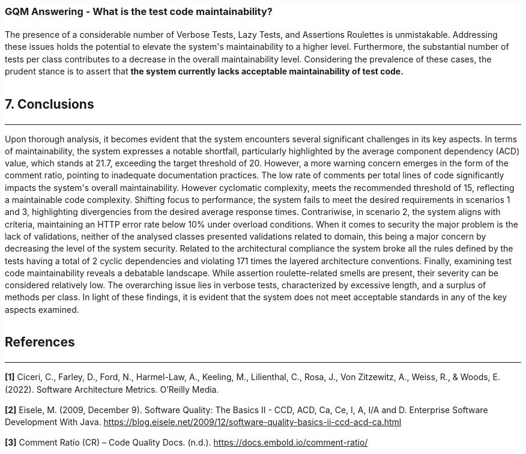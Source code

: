 <a name="gqm_5"></a>
### GQM Answering - What is the test code maintainability?

The presence of a considerable number of Verbose Tests, Lazy Tests, and Assertions Roulettes is unmistakable. Addressing these issues holds the potential to elevate the system's maintainability to a higher level. Furthermore, the substantial number of tests per class contributes to a decrease in the overall maintainability level. Considering the prevalence of these cases, the prudent stance is to assert that **the system currently lacks acceptable maintainability of test code.**

<div style="page-break-after: always;"></div>

<a name="conclusions"></a>
## 7. Conclusions

---

Upon thorough analysis, it becomes evident that the system encounters several significant challenges in its key aspects. In terms of maintainability, the system expresses a notable shortfall, particularly highlighted by the average component dependency (ACD) value, which stands at 21.7, exceeding the target threshold of 20. However, a more warning concern emerges in the form of the comment ratio, pointing to inadequate documentation practices. The low rate of comments per total lines of code significantly impacts the system's overall maintainability. However cyclomatic complexity, meets the recommended threshold of 15, reflecting a maintainable code complexity. Shifting focus to performance, the system fails to meet the desired requirements in scenarios 1 and 3, highlighting divergencies from the desired average response times. Contrariwise, in scenario 2, the system aligns with criteria, maintaining an HTTP error rate below 10% under overload conditions. When it comes to security the major problem is the lack of validations, neither of the analysed classes presented validations related to domain, this being a major concern by decreasing the level of the system security. Related to the architectural compliance the system broke all the rules defined by the tests having a total of 2 cyclic dependencies and violating 171 times the layered architecture conventions. Finally, examining test code maintainability reveals a debatable landscape. While assertion roulette-related smells are present, their severity can be considered relatively low. The overarching issue lies in verbose tests, characterized by excessive length, and a surplus of methods per class. In light of these findings, it is evident that the system does not meet acceptable standards in any of the key aspects examined.

<div style="page-break-after: always;"></div>

<a name="references"></a>
## References

---

<a name="ref1"></a>
**[1]**  Ciceri, C., Farley, D., Ford, N., Harmel-Law, A., Keeling, M., Lilienthal, C., Rosa, J., Von Zitzewitz, A., Weiss, R., & Woods, E. (2022). Software Architecture Metrics. O’Reilly Media.

<a name="ref2"></a>
**[2]** Eisele, M. (2009, December 9). Software Quality: The Basics II - CCD, ACD, Ca, Ce, I, A, I/A and D. Enterprise Software Development With Java. https://blog.eisele.net/2009/12/software-quality-basics-ii-ccd-acd-ca.html

<a name="ref3"></a>
**[3]** Comment Ratio (CR) – Code Quality Docs. (n.d.). https://docs.embold.io/comment-ratio/
